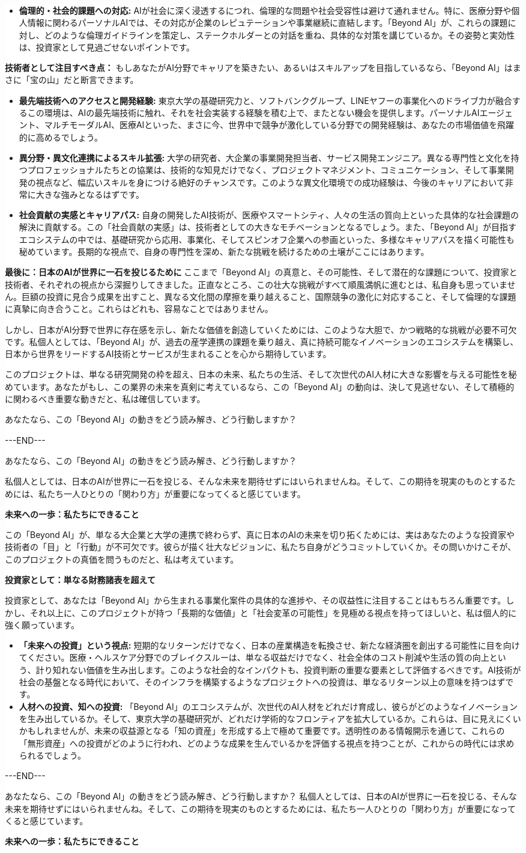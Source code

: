 *   **倫理的・社会的課題への対応:** AIが社会に深く浸透するにつれ、倫理的な問題や社会受容性は避けて通れません。特に、医療分野や個人情報に関わるパーソナルAIでは、その対応が企業のレピュテーションや事業継続に直結します。「Beyond AI」が、これらの課題に対し、どのような倫理ガイドラインを策定し、ステークホルダーとの対話を重ね、具体的な対策を講じているか。その姿勢と実効性は、投資家として見過ごせないポイントです。

**技術者として注目すべき点：**
もしあなたがAI分野でキャリアを築きたい、あるいはスキルアップを目指しているなら、「Beyond AI」はまさに「宝の山」だと断言できます。

*   **最先端技術へのアクセスと開発経験:** 東京大学の基礎研究力と、ソフトバンクグループ、LINEヤフーの事業化へのドライブ力が融合するこの環境は、AIの最先端技術に触れ、それを社会実装する経験を積む上で、またとない機会を提供します。パーソナルAIエージェント、マルチモーダルAI、医療AIといった、まさに今、世界中で競争が激化している分野での開発経験は、あなたの市場価値を飛躍的に高めるでしょう。

*   **異分野・異文化連携によるスキル拡張:** 大学の研究者、大企業の事業開発担当者、サービス開発エンジニア。異なる専門性と文化を持つプロフェッショナルたちとの協業は、技術的な知見だけでなく、プロジェクトマネジメント、コミュニケーション、そして事業開発の視点など、幅広いスキルを身につける絶好のチャンスです。このような異文化環境での成功経験は、今後のキャリアにおいて非常に大きな強みとなるはずです。

*   **社会貢献の実感とキャリアパス:** 自身の開発したAI技術が、医療やスマートシティ、人々の生活の質向上といった具体的な社会課題の解決に貢献する。この「社会貢献の実感」は、技術者としての大きなモチベーションとなるでしょう。また、「Beyond AI」が目指すエコシステムの中では、基礎研究から応用、事業化、そしてスピンオフ企業への参画といった、多様なキャリアパスを描く可能性も秘めています。長期的な視点で、自身の専門性を深め、新たな挑戦を続けるための土壌がここにはあります。

**最後に：日本のAIが世界に一石を投じるために**
ここまで「Beyond AI」の真意と、その可能性、そして潜在的な課題について、投資家と技術者、それぞれの視点から深掘りしてきました。正直なところ、この壮大な挑戦がすべて順風満帆に進むとは、私自身も思っていません。巨額の投資に見合う成果を出すこと、異なる文化間の摩擦を乗り越えること、国際競争の激化に対応すること、そして倫理的な課題に真摯に向き合うこと。これらはどれも、容易なことではありません。

しかし、日本がAI分野で世界に存在感を示し、新たな価値を創造していくためには、このような大胆で、かつ戦略的な挑戦が必要不可欠です。私個人としては、「Beyond AI」が、過去の産学連携の課題を乗り越え、真に持続可能なイノベーションのエコシステムを構築し、日本から世界をリードするAI技術とサービスが生まれることを心から期待しています。

このプロジェクトは、単なる研究開発の枠を超え、日本の未来、私たちの生活、そして次世代のAI人材に大きな影響を与える可能性を秘めています。あなたがもし、この業界の未来を真剣に考えているなら、この「Beyond AI」の動向は、決して見逃せない、そして積極的に関わるべき重要な動きだと、私は確信しています。

あなたなら、この「Beyond AI」の動きをどう読み解き、どう行動しますか？

---END---

あなたなら、この「Beyond AI」の動きをどう読み解き、どう行動しますか？

私個人としては、日本のAIが世界に一石を投じる、そんな未来を期待せずにはいられませんね。そして、この期待を現実のものとするためには、私たち一人ひとりの「関わり方」が重要になってくると感じています。

**未来への一歩：私たちにできること**

この「Beyond AI」が、単なる大企業と大学の連携で終わらず、真に日本のAIの未来を切り拓くためには、実はあなたのような投資家や技術者の「目」と「行動」が不可欠です。彼らが描く壮大なビジョンに、私たち自身がどうコミットしていくか。その問いかけこそが、このプロジェクトの真価を問うものだと、私は考えています。

**投資家として：単なる財務諸表を超えて**

投資家として、あなたは「Beyond AI」から生まれる事業化案件の具体的な進捗や、その収益性に注目することはもちろん重要です。しかし、それ以上に、このプロジェクトが持つ「長期的な価値」と「社会変革の可能性」を見極める視点を持ってほしいと、私は個人的に強く願っています。

*   **「未来への投資」という視点:** 短期的なリターンだけでなく、日本の産業構造を転換させ、新たな経済圏を創出する可能性に目を向けてください。医療・ヘルスケア分野でのブレイクスルーは、単なる収益だけでなく、社会全体のコスト削減や生活の質の向上という、計り知れない価値を生み出します。このような社会的なインパクトも、投資判断の重要な要素として評価するべきです。AI技術が社会の基盤となる時代において、そのインフラを構築するようなプロジェクトへの投資は、単なるリターン以上の意味を持つはずです。
*   **人材への投資、知への投資:** 「Beyond AI」のエコシステムが、次世代のAI人材をどれだけ育成し、彼らがどのようなイノベーションを生み出しているか。そして、東京大学の基礎研究が、どれだけ学術的なフロンティアを拡大しているか。これらは、目に見えにくいかもしれませんが、未来の収益源となる「知の資産」を形成する上で極めて重要です。透明性のある情報開示を通じて、これらの「無形資産」への投資がどのように行われ、どのような成果を生んでいるかを評価する視点を持つことが、これからの時代には求められるでしょう。

---END---

あなたなら、この「Beyond AI」の動きをどう読み解き、どう行動しますか？ 私個人としては、日本のAIが世界に一石を投じる、そんな未来を期待せずにはいられませんね。そして、この期待を現実のものとするためには、私たち一人ひとりの「関わり方」が重要になってくると感じています。

**未来への一歩：私たちにできること**
